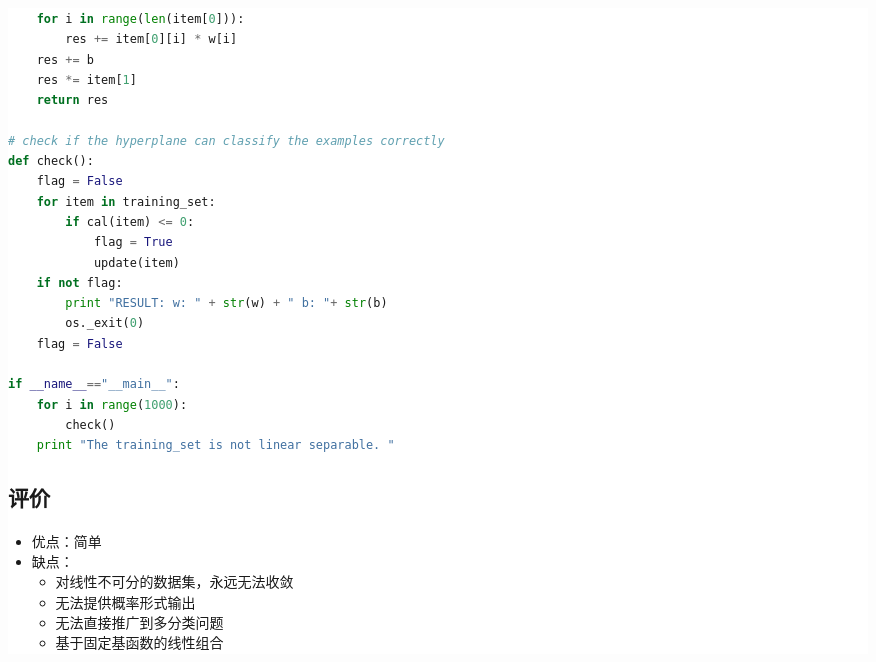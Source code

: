 ```python
    for i in range(len(item[0])):
        res += item[0][i] * w[i]
    res += b
    res *= item[1]
    return res
 
# check if the hyperplane can classify the examples correctly
def check():
    flag = False
    for item in training_set:
        if cal(item) <= 0:
            flag = True
            update(item)
    if not flag:
        print "RESULT: w: " + str(w) + " b: "+ str(b)
        os._exit(0)
    flag = False
 
if __name__=="__main__":
    for i in range(1000):
        check()
    print "The training_set is not linear separable. "
```

## 评价
- 优点：简单
- 缺点：
    - 对线性不可分的数据集，永远无法收敛
    - 无法提供概率形式输出
    - 无法直接推广到多分类问题
    - 基于固定基函数的线性组合